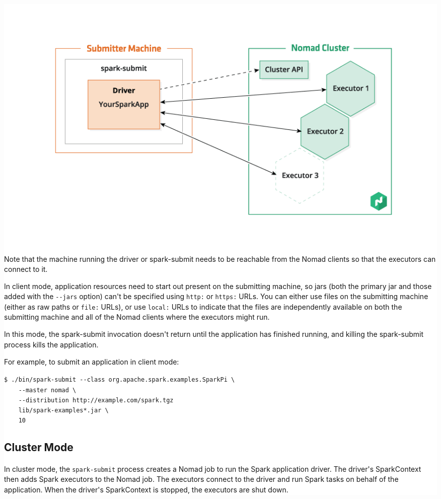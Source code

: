 ![](img/nomad-client-mode.png)

Note that the machine running the driver or spark-submit needs to be reachable from
the Nomad clients so that the executors can connect to it.

In client mode, application resources need to start out present on the submitting machine,
so jars (both the primary jar and those added with the `--jars` option) can't be specified using `http:` or `https:` URLs.
You can either use files on the submitting machine (either as raw paths or `file:` URLs),
or use `local:` URLs to indicate that the files are independently available on both
the submitting machine and all of the Nomad clients where the executors might run.

In this mode, the spark-submit invocation doesn't return until the application has finished running,
and killing the spark-submit process kills the application.

For example, to submit an application in client mode:

    $ ./bin/spark-submit --class org.apache.spark.examples.SparkPi \
        --master nomad \
        --distribution http://example.com/spark.tgz
        lib/spark-examples*.jar \
        10

## Cluster Mode

In cluster mode, the `spark-submit` process creates a Nomad job to run the Spark application driver.
The driver's SparkContext then adds Spark executors to the Nomad job.
The executors connect to the driver and run Spark tasks on behalf of the application.
When the driver's SparkContext is stopped, the executors are shut down.
